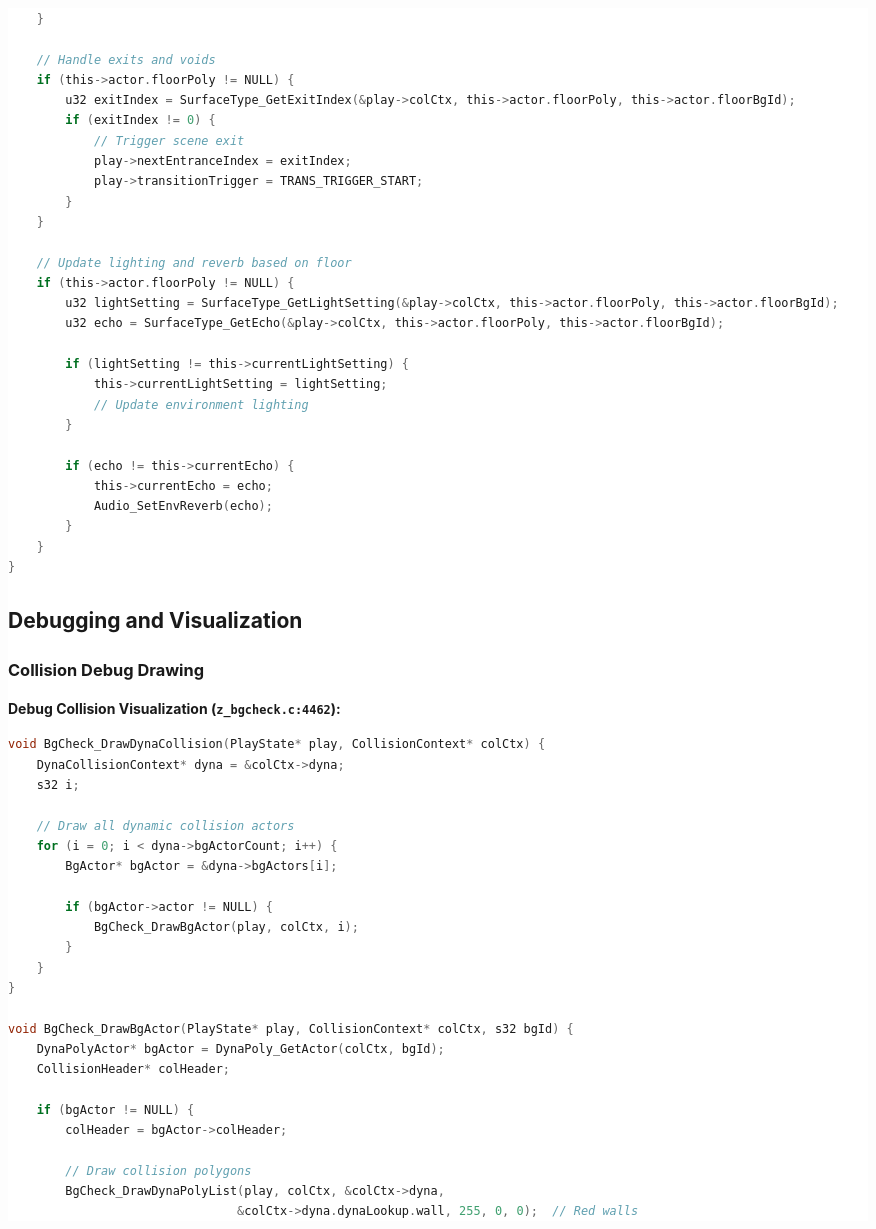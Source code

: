 ```c
    }
    
    // Handle exits and voids
    if (this->actor.floorPoly != NULL) {
        u32 exitIndex = SurfaceType_GetExitIndex(&play->colCtx, this->actor.floorPoly, this->actor.floorBgId);
        if (exitIndex != 0) {
            // Trigger scene exit
            play->nextEntranceIndex = exitIndex;
            play->transitionTrigger = TRANS_TRIGGER_START;
        }
    }
    
    // Update lighting and reverb based on floor
    if (this->actor.floorPoly != NULL) {
        u32 lightSetting = SurfaceType_GetLightSetting(&play->colCtx, this->actor.floorPoly, this->actor.floorBgId);
        u32 echo = SurfaceType_GetEcho(&play->colCtx, this->actor.floorPoly, this->actor.floorBgId);
        
        if (lightSetting != this->currentLightSetting) {
            this->currentLightSetting = lightSetting;
            // Update environment lighting
        }
        
        if (echo != this->currentEcho) {
            this->currentEcho = echo;
            Audio_SetEnvReverb(echo);
        }
    }
}
```

## Debugging and Visualization

### Collision Debug Drawing

**Debug Collision Visualization (`z_bgcheck.c:4462`):**
```c
void BgCheck_DrawDynaCollision(PlayState* play, CollisionContext* colCtx) {
    DynaCollisionContext* dyna = &colCtx->dyna;
    s32 i;
    
    // Draw all dynamic collision actors
    for (i = 0; i < dyna->bgActorCount; i++) {
        BgActor* bgActor = &dyna->bgActors[i];
        
        if (bgActor->actor != NULL) {
            BgCheck_DrawBgActor(play, colCtx, i);
        }
    }
}

void BgCheck_DrawBgActor(PlayState* play, CollisionContext* colCtx, s32 bgId) {
    DynaPolyActor* bgActor = DynaPoly_GetActor(colCtx, bgId);
    CollisionHeader* colHeader;
    
    if (bgActor != NULL) {
        colHeader = bgActor->colHeader;
        
        // Draw collision polygons
        BgCheck_DrawDynaPolyList(play, colCtx, &colCtx->dyna, 
                                &colCtx->dyna.dynaLookup.wall, 255, 0, 0);  // Red walls
```